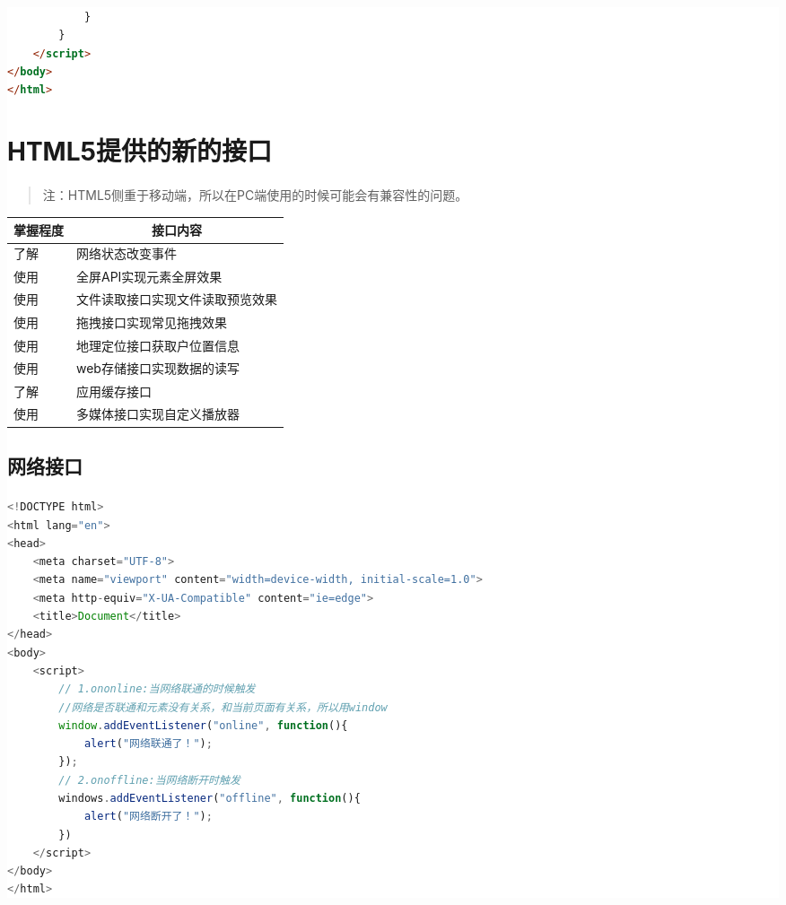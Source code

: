 ~~~html
            }
        }
    </script>
</body>
</html>
~~~

# HTML5提供的新的接口

> 注：HTML5侧重于移动端，所以在PC端使用的时候可能会有兼容性的问题。

| 掌握程度 | 接口内容                         |
| :------- | -------------------------------- |
| 了解     | 网络状态改变事件                 |
| 使用     | 全屏API实现元素全屏效果          |
| 使用     | 文件读取接口实现文件读取预览效果 |
| 使用     | 拖拽接口实现常见拖拽效果         |
| 使用     | 地理定位接口获取户位置信息       |
| 使用     | web存储接口实现数据的读写        |
| 了解     | 应用缓存接口                     |
| 使用     | 多媒体接口实现自定义播放器       |

## 网络接口

~~~javascript
<!DOCTYPE html>
<html lang="en">
<head>
    <meta charset="UTF-8">
    <meta name="viewport" content="width=device-width, initial-scale=1.0">
    <meta http-equiv="X-UA-Compatible" content="ie=edge">
    <title>Document</title>
</head>
<body>
    <script>
        // 1.ononline:当网络联通的时候触发
      	//网络是否联通和元素没有关系，和当前页面有关系，所以用window
        window.addEventListener("online", function(){
            alert("网络联通了！");
        });
        // 2.onoffline:当网络断开时触发
        windows.addEventListener("offline", function(){
            alert("网络断开了！");
        })
    </script>
</body>
</html>
~~~
